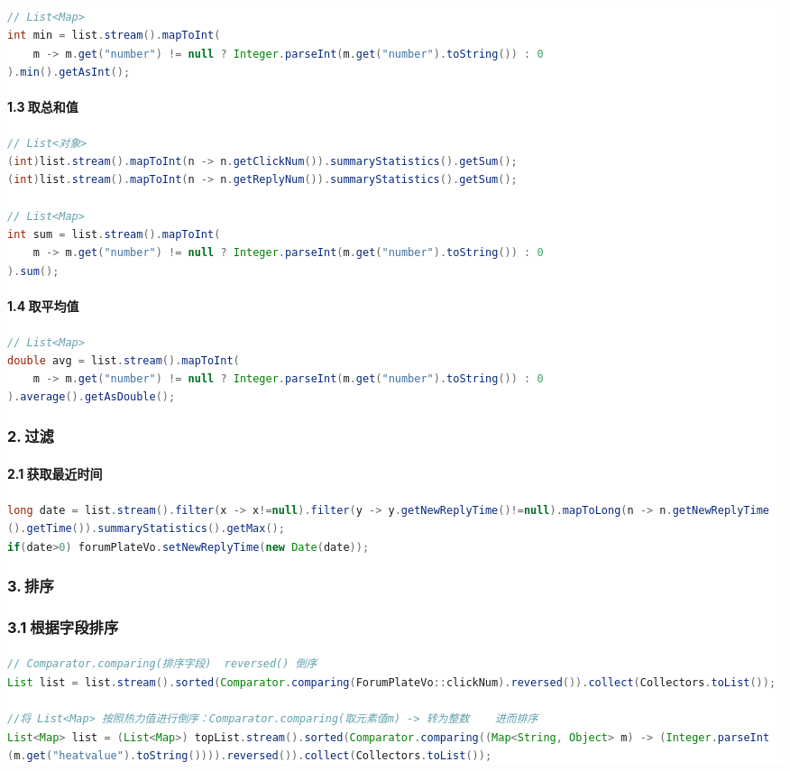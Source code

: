 ```java
// List<Map>
int min = list.stream().mapToInt(
    m -> m.get("number") != null ? Integer.parseInt(m.get("number").toString()) : 0
).min().getAsInt();
```



#### 1.3 取总和值

```java
// List<对象>
(int)list.stream().mapToInt(n -> n.getClickNum()).summaryStatistics().getSum();
(int)list.stream().mapToInt(n -> n.getReplyNum()).summaryStatistics().getSum();

// List<Map>
int sum = list.stream().mapToInt(
	m -> m.get("number") != null ? Integer.parseInt(m.get("number").toString()) : 0
).sum();
```



#### 1.4 取平均值

```java
// List<Map>
double avg = list.stream().mapToInt(
    m -> m.get("number") != null ? Integer.parseInt(m.get("number").toString()) : 0
).average().getAsDouble();
```



### 2. 过滤

#### 2.1 获取最近时间

```java
long date = list.stream().filter(x -> x!=null).filter(y -> y.getNewReplyTime()!=null).mapToLong(n -> n.getNewReplyTime().getTime()).summaryStatistics().getMax();
if(date>0) forumPlateVo.setNewReplyTime(new Date(date));
```



### 3. 排序

### 3.1 根据字段排序

```java
// Comparator.comparing(排序字段)  reversed() 倒序
List list = list.stream().sorted(Comparator.comparing(ForumPlateVo::clickNum).reversed()).collect(Collectors.toList());

//将 List<Map> 按照热力值进行倒序：Comparator.comparing(取元素值m) -> 转为整数    进而排序
List<Map> list = (List<Map>) topList.stream().sorted(Comparator.comparing((Map<String, Object> m) -> (Integer.parseInt(m.get("heatvalue").toString()))).reversed()).collect(Collectors.toList());
```
